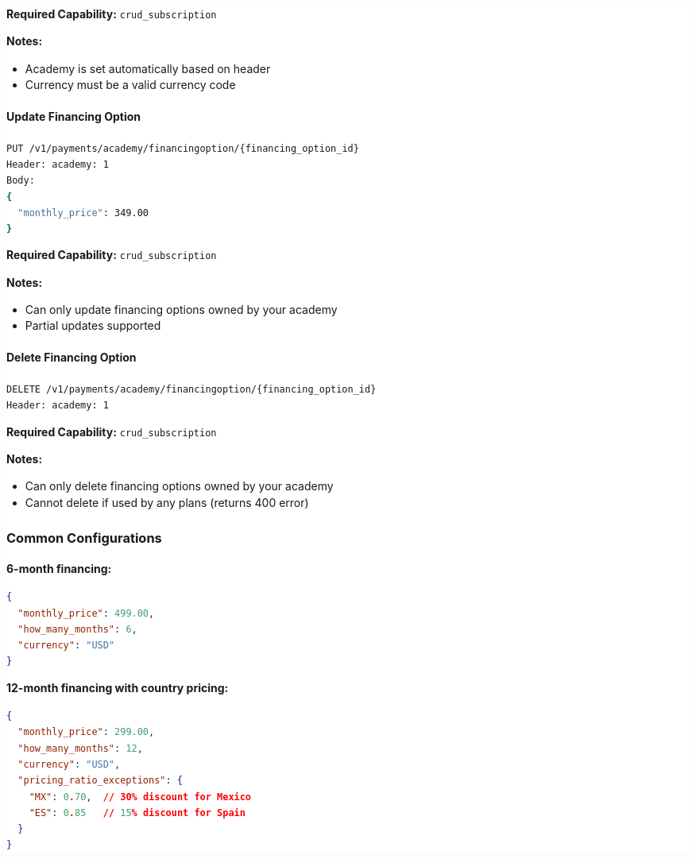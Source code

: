 **Required Capability:** `crud_subscription`

**Notes:**
- Academy is set automatically based on header
- Currency must be a valid currency code

#### Update Financing Option
```bash
PUT /v1/payments/academy/financingoption/{financing_option_id}
Header: academy: 1
Body:
{
  "monthly_price": 349.00
}
```

**Required Capability:** `crud_subscription`

**Notes:**
- Can only update financing options owned by your academy
- Partial updates supported

#### Delete Financing Option
```bash
DELETE /v1/payments/academy/financingoption/{financing_option_id}
Header: academy: 1
```

**Required Capability:** `crud_subscription`

**Notes:**
- Can only delete financing options owned by your academy
- Cannot delete if used by any plans (returns 400 error)

### Common Configurations

**6-month financing:**
```json
{
  "monthly_price": 499.00,
  "how_many_months": 6,
  "currency": "USD"
}
```

**12-month financing with country pricing:**
```json
{
  "monthly_price": 299.00,
  "how_many_months": 12,
  "currency": "USD",
  "pricing_ratio_exceptions": {
    "MX": 0.70,  // 30% discount for Mexico
    "ES": 0.85   // 15% discount for Spain
  }
}
```
